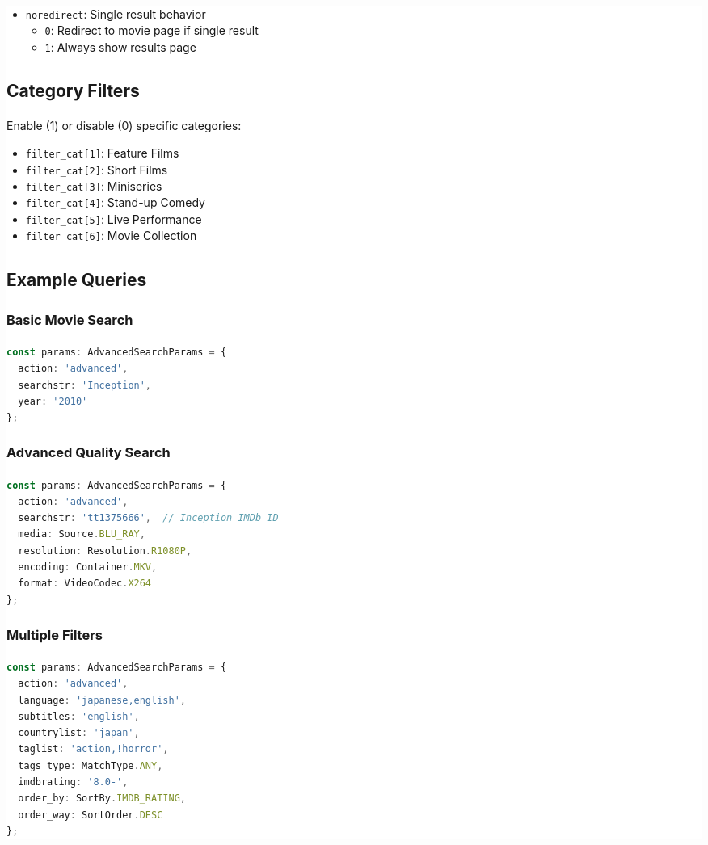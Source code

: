 - `noredirect`: Single result behavior
  - `0`: Redirect to movie page if single result
  - `1`: Always show results page

## Category Filters

Enable (1) or disable (0) specific categories:
- `filter_cat[1]`: Feature Films
- `filter_cat[2]`: Short Films
- `filter_cat[3]`: Miniseries
- `filter_cat[4]`: Stand-up Comedy
- `filter_cat[5]`: Live Performance
- `filter_cat[6]`: Movie Collection

## Example Queries

### Basic Movie Search
```typescript
const params: AdvancedSearchParams = {
  action: 'advanced',
  searchstr: 'Inception',
  year: '2010'
};
```

### Advanced Quality Search
```typescript
const params: AdvancedSearchParams = {
  action: 'advanced',
  searchstr: 'tt1375666',  // Inception IMDb ID
  media: Source.BLU_RAY,
  resolution: Resolution.R1080P,
  encoding: Container.MKV,
  format: VideoCodec.X264
};
```

### Multiple Filters
```typescript
const params: AdvancedSearchParams = {
  action: 'advanced',
  language: 'japanese,english',
  subtitles: 'english',
  countrylist: 'japan',
  taglist: 'action,!horror',
  tags_type: MatchType.ANY,
  imdbrating: '8.0-',
  order_by: SortBy.IMDB_RATING,
  order_way: SortOrder.DESC
};
